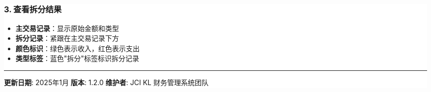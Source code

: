 ### 3. 查看拆分结果
- **主交易记录**：显示原始金额和类型
- **拆分记录**：紧跟在主交易记录下方
- **颜色标识**：绿色表示收入，红色表示支出
- **类型标签**：蓝色"拆分"标签标识拆分记录

---

**更新日期**: 2025年1月
**版本**: 1.2.0
**维护者**: JCI KL 财务管理系统团队
